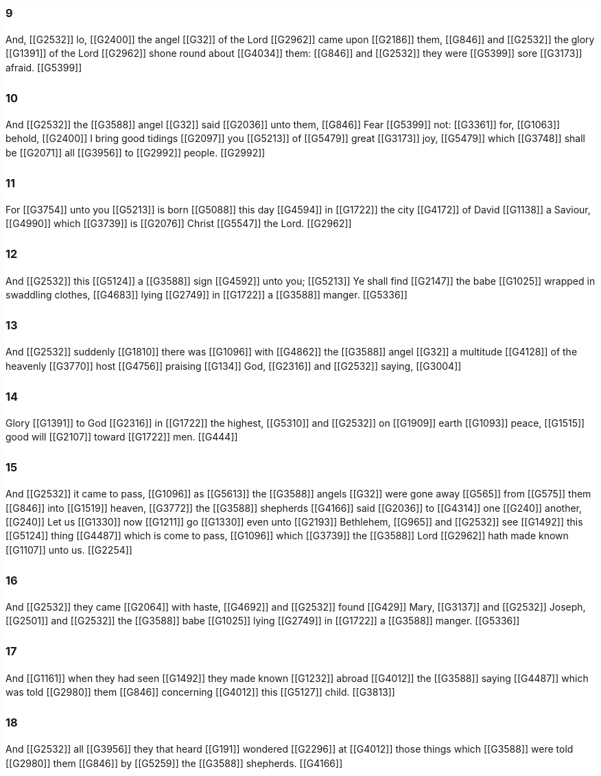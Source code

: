 ### 9
And, [[G2532]] lo, [[G2400]] the angel [[G32]] of the Lord [[G2962]] came upon [[G2186]] them, [[G846]] and [[G2532]] the glory [[G1391]] of the Lord [[G2962]] shone round about [[G4034]] them: [[G846]] and [[G2532]] they were [[G5399]] sore [[G3173]] afraid. [[G5399]]

### 10
And [[G2532]] the [[G3588]] angel [[G32]] said [[G2036]] unto them, [[G846]] Fear [[G5399]] not: [[G3361]] for, [[G1063]] behold, [[G2400]] I bring good tidings [[G2097]] you [[G5213]] of [[G5479]] great [[G3173]] joy, [[G5479]] which [[G3748]] shall be [[G2071]] all [[G3956]] to [[G2992]] people. [[G2992]]

### 11
For [[G3754]] unto you [[G5213]] is born [[G5088]] this day [[G4594]] in [[G1722]] the city [[G4172]] of David [[G1138]] a Saviour, [[G4990]] which [[G3739]] is [[G2076]] Christ [[G5547]] the Lord. [[G2962]]

### 12
And [[G2532]] this [[G5124]] a [[G3588]] sign [[G4592]] unto you; [[G5213]] Ye shall find [[G2147]] the babe [[G1025]] wrapped in swaddling clothes, [[G4683]] lying [[G2749]] in [[G1722]] a [[G3588]] manger. [[G5336]]

### 13
And [[G2532]] suddenly [[G1810]] there was [[G1096]] with [[G4862]] the [[G3588]] angel [[G32]] a multitude [[G4128]] of the heavenly [[G3770]] host [[G4756]] praising [[G134]] God, [[G2316]] and [[G2532]] saying, [[G3004]]

### 14
Glory [[G1391]] to God [[G2316]] in [[G1722]] the highest, [[G5310]] and [[G2532]] on [[G1909]] earth [[G1093]] peace, [[G1515]] good will [[G2107]] toward [[G1722]] men. [[G444]]

### 15
And [[G2532]] it came to pass, [[G1096]] as [[G5613]] the [[G3588]] angels [[G32]] were gone away [[G565]] from [[G575]] them [[G846]] into [[G1519]] heaven, [[G3772]] the [[G3588]] shepherds [[G4166]] said [[G2036]] to [[G4314]] one [[G240]] another, [[G240]] Let us [[G1330]] now [[G1211]] go [[G1330]] even unto [[G2193]] Bethlehem, [[G965]] and [[G2532]] see [[G1492]] this [[G5124]] thing [[G4487]] which is come to pass, [[G1096]] which [[G3739]] the [[G3588]] Lord [[G2962]] hath made known [[G1107]] unto us. [[G2254]]

### 16
And [[G2532]] they came [[G2064]] with haste, [[G4692]] and [[G2532]] found [[G429]] Mary, [[G3137]] and [[G2532]] Joseph, [[G2501]] and [[G2532]] the [[G3588]] babe [[G1025]] lying [[G2749]] in [[G1722]] a [[G3588]] manger. [[G5336]]

### 17
And [[G1161]] when they had seen [[G1492]] they made known [[G1232]] abroad [[G4012]] the [[G3588]] saying [[G4487]] which was told [[G2980]] them [[G846]] concerning [[G4012]] this [[G5127]] child. [[G3813]]

### 18
And [[G2532]] all [[G3956]] they that heard [[G191]] wondered [[G2296]] at [[G4012]] those things which [[G3588]] were told [[G2980]] them [[G846]] by [[G5259]] the [[G3588]] shepherds. [[G4166]]
